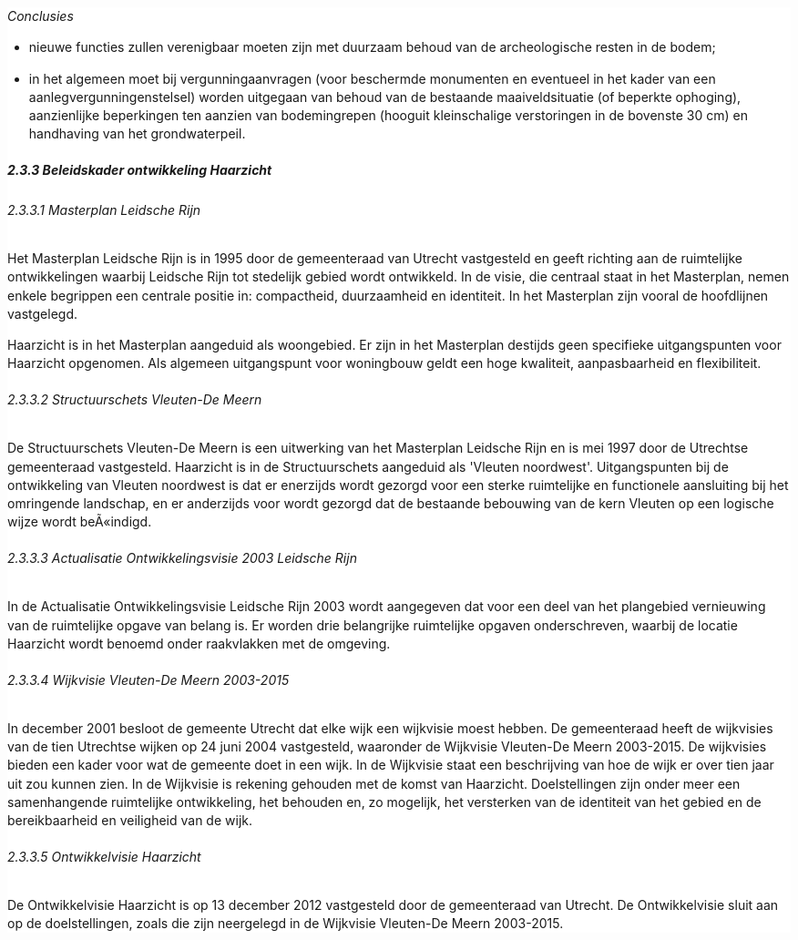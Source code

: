 *Conclusies*

* nieuwe functies zullen verenigbaar moeten zijn met duurzaam behoud van de archeologische resten in de bodem;

* in het algemeen moet bij vergunningaanvragen (voor beschermde monumenten en eventueel in het kader van een aanlegvergunningenstelsel) worden uitgegaan van behoud van de bestaande maaiveldsituatie (of beperkte ophoging), aanzienlijke beperkingen ten aanzien van bodemingrepen (hooguit kleinschalige verstoringen in de bovenste 30 cm) en handhaving van het grondwaterpeil.

##### 2\.3\.3 Beleidskader ontwikkeling Haarzicht

###### 2\.3\.3\.1 Masterplan Leidsche Rijn

Het Masterplan Leidsche Rijn is in 1995 door de gemeenteraad van Utrecht vastgesteld en geeft richting aan de ruimtelijke ontwikkelingen waarbij Leidsche Rijn tot stedelijk gebied wordt ontwikkeld. In de visie, die centraal staat in het Masterplan, nemen enkele begrippen een centrale positie in: compactheid, duurzaamheid en identiteit. In het Masterplan zijn vooral de hoofdlijnen vastgelegd.

Haarzicht is in het Masterplan aangeduid als woongebied. Er zijn in het Masterplan destijds geen specifieke uitgangspunten voor Haarzicht opgenomen. Als algemeen uitgangspunt voor woningbouw geldt een hoge kwaliteit, aanpasbaarheid en flexibiliteit.

###### 2\.3\.3\.2 Structuurschets Vleuten\-De Meern

De Structuurschets Vleuten\-De Meern is een uitwerking van het Masterplan Leidsche Rijn en is mei 1997 door de Utrechtse gemeenteraad vastgesteld. Haarzicht is in de Structuurschets aangeduid als 'Vleuten noordwest'. Uitgangspunten bij de ontwikkeling van Vleuten noordwest is dat er enerzijds wordt gezorgd voor een sterke ruimtelijke en functionele aansluiting bij het omringende landschap, en er anderzijds voor wordt gezorgd dat de bestaande bebouwing van de kern Vleuten op een logische wijze wordt beÃ«indigd.

###### 2\.3\.3\.3 Actualisatie Ontwikkelingsvisie 2003 Leidsche Rijn

In de Actualisatie Ontwikkelingsvisie Leidsche Rijn 2003 wordt aangegeven dat voor een deel van het plangebied vernieuwing van de ruimtelijke opgave van belang is. Er worden drie belangrijke ruimtelijke opgaven onderschreven, waarbij de locatie Haarzicht wordt benoemd onder raakvlakken met de omgeving.

###### 2\.3\.3\.4 Wijkvisie Vleuten\-De Meern 2003\-2015

In december 2001 besloot de gemeente Utrecht dat elke wijk een wijkvisie moest hebben. De gemeenteraad heeft de wijkvisies van de tien Utrechtse wijken op 24 juni 2004 vastgesteld, waaronder de Wijkvisie Vleuten\-De Meern 2003\-2015\. De wijkvisies bieden een kader voor wat de gemeente doet in een wijk. In de Wijkvisie staat een beschrijving van hoe de wijk er over tien jaar uit zou kunnen zien. In de Wijkvisie is rekening gehouden met de komst van Haarzicht. Doelstellingen zijn onder meer een samenhangende ruimtelijke ontwikkeling, het behouden en, zo mogelijk, het versterken van de identiteit van het gebied en de bereikbaarheid en veiligheid van de wijk.

###### 2\.3\.3\.5 Ontwikkelvisie Haarzicht

De Ontwikkelvisie Haarzicht is op 13 december 2012 vastgesteld door de gemeenteraad van Utrecht. De Ontwikkelvisie sluit aan op de doelstellingen, zoals die zijn neergelegd in de Wijkvisie Vleuten\-De Meern 2003\-2015\.
